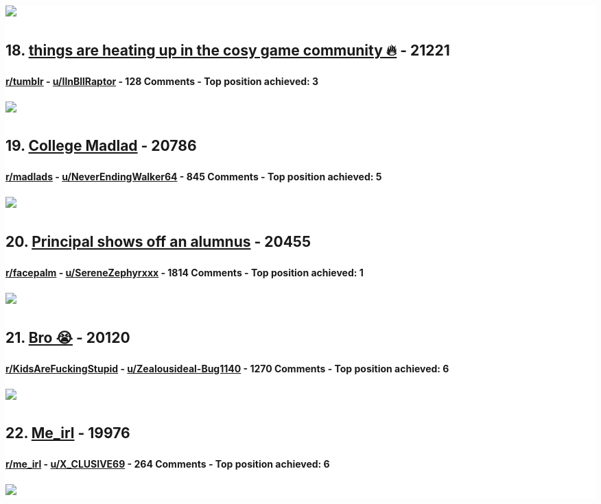 <a href="https://i.redd.it/q0yju1fwno7c1.jpeg"><img src="https://b.thumbs.redditmedia.com/MU1OovNosndkBp9AMFgazWgp3299u4QplKzsSMYX04Y.jpg"></img></a>

## 18. [things are heating up in the cosy game community 🔥](http://reddit.com/r/tumblr/comments/18nqtpu/things_are_heating_up_in_the_cosy_game_community/) - 21221
#### [r/tumblr](http://reddit.com/r/tumblr) - [u/IlnBllRaptor](http://reddit.com/u/IlnBllRaptor) - 128 Comments - Top position achieved: 3

<a href="https://i.redd.it/ox9ard85co7c1.jpeg"><img src="https://b.thumbs.redditmedia.com/7rp9iiTtksoS0YG3u7Rrv1H9XHIu9_S2OeH0UurhnOM.jpg"></img></a>

## 19. [College Madlad](http://reddit.com/r/madlads/comments/18nu4l2/college_madlad/) - 20786
#### [r/madlads](http://reddit.com/r/madlads) - [u/NeverEndingWalker64](http://reddit.com/u/NeverEndingWalker64) - 845 Comments - Top position achieved: 5

<a href="https://i.redd.it/qjsydwkx1p7c1.jpeg"><img src="https://b.thumbs.redditmedia.com/2bbGArbzCui6JsjUhVDMOUunGI6Oz2yCDgMaP3PO7_I.jpg"></img></a>

## 20. [Principal shows off an alumnus](http://reddit.com/r/facepalm/comments/18nmhbi/principal_shows_off_an_alumnus/) - 20455
#### [r/facepalm](http://reddit.com/r/facepalm) - [u/SereneZephyrxxx](http://reddit.com/u/SereneZephyrxxx) - 1814 Comments - Top position achieved: 1

<a href="https://i.redd.it/zv68vw0qbn7c1.jpeg"><img src="https://b.thumbs.redditmedia.com/2yxUJADWVXduW66YTgcwMnEuAP3C6w16xItq2M4Jvds.jpg"></img></a>

## 21. [Bro 😭](http://reddit.com/r/KidsAreFuckingStupid/comments/18nshc0/bro/) - 20120
#### [r/KidsAreFuckingStupid](http://reddit.com/r/KidsAreFuckingStupid) - [u/Zealousideal-Bug1140](http://reddit.com/u/Zealousideal-Bug1140) - 1270 Comments - Top position achieved: 6

<a href="https://v.redd.it/a45fisc6po7c1"><img src="https://external-preview.redd.it/ODBqM2dwMzZwbzdjMeauOWnlYd7xSkx2Euc-uqImsQwZ7D77cLm7DcM6zUKy.png?width=140&amp;height=140&amp;crop=140:140,smart&amp;format=jpg&amp;v=enabled&amp;lthumb=true&amp;s=67ea3d7610f95d3d821aac67d8c3b1f86838a47b"></img></a>

## 22. [Me_irl](http://reddit.com/r/me_irl/comments/18nr0fc/me_irl/) - 19976
#### [r/me_irl](http://reddit.com/r/me_irl) - [u/X_CLUSIVE69](http://reddit.com/u/X_CLUSIVE69) - 264 Comments - Top position achieved: 6

<a href="https://v.redd.it/23tgooaldo7c1"><img src="https://external-preview.redd.it/eHRlZjA1OWxkbzdjMX_znEKnd0HQqKtMibQ5FNBD7TReVzE1MrMErnVQ1K13.png?width=140&amp;height=140&amp;crop=140:140,smart&amp;format=jpg&amp;v=enabled&amp;lthumb=true&amp;s=fac1128125a415df8da827b338737a8c50c4b6bf"></img></a>
